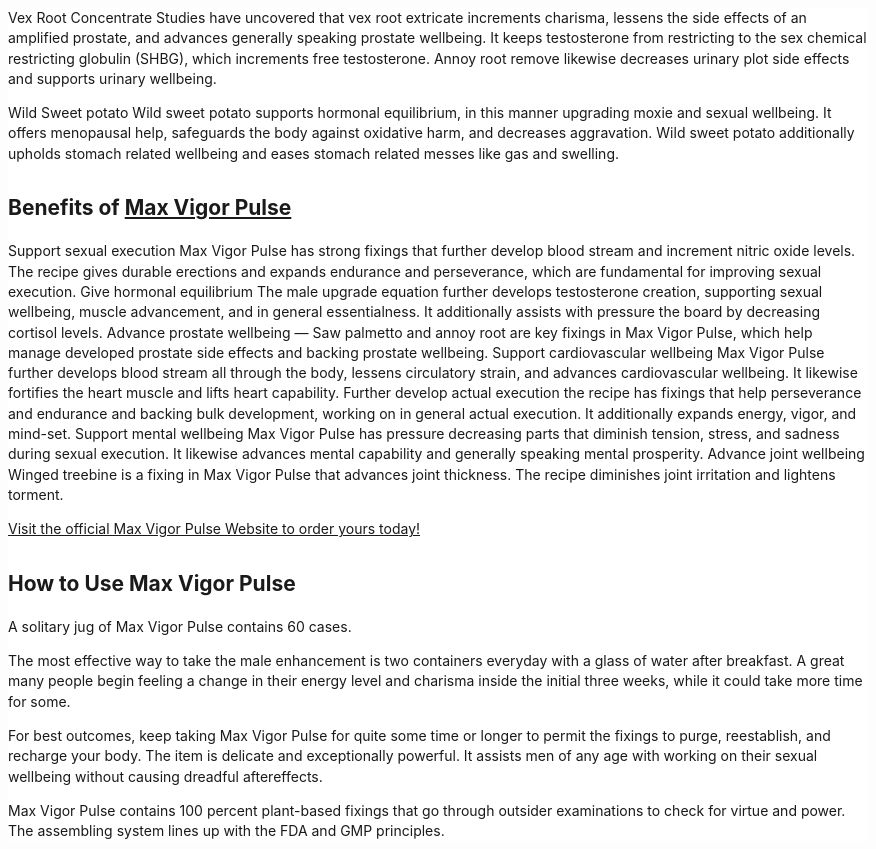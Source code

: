 Vex Root Concentrate
Studies have uncovered that vex root extricate increments charisma, lessens the side effects of an amplified prostate, and advances generally speaking prostate wellbeing. It keeps testosterone from restricting to the sex chemical restricting globulin (SHBG), which increments free testosterone. Annoy root remove likewise decreases urinary plot side effects and supports urinary wellbeing.

Wild Sweet potato
Wild sweet potato supports hormonal equilibrium, in this manner upgrading moxie and sexual wellbeing. It offers menopausal help, safeguards the body against oxidative harm, and decreases aggravation. Wild sweet potato additionally upholds stomach related wellbeing and eases stomach related messes like gas and swelling.

## Benefits of [Max Vigor Pulse](https://supplementcarts.com/max-vigor-pulse-official/)

Support sexual execution Max Vigor Pulse has strong fixings that further develop blood stream and increment nitric oxide levels. The recipe gives durable erections and expands endurance and perseverance, which are fundamental for improving sexual execution.
Give hormonal equilibrium The male upgrade equation further develops testosterone creation, supporting sexual wellbeing, muscle advancement, and in general essentialness. It additionally assists with pressure the board by decreasing cortisol levels.
Advance prostate wellbeing — Saw palmetto and annoy root are key fixings in Max Vigor Pulse, which help manage developed prostate side effects and backing prostate wellbeing.
Support cardiovascular wellbeing Max Vigor Pulse further develops blood stream all through the body, lessens circulatory strain, and advances cardiovascular wellbeing. It likewise fortifies the heart muscle and lifts heart capability.
Further develop actual execution the recipe has fixings that help perseverance and endurance and backing bulk development, working on in general actual execution. It additionally expands energy, vigor, and mind-set.
Support mental wellbeing Max Vigor Pulse has pressure decreasing parts that diminish tension, stress, and sadness during sexual execution. It likewise advances mental capability and generally speaking mental prosperity.
Advance joint wellbeing Winged treebine is a fixing in Max Vigor Pulse that advances joint thickness. The recipe diminishes joint irritation and lightens torment.

[Visit the official Max Vigor Pulse Website to order yours today!](https://supplementcarts.com/max-vigor-pulse-official/)


## How to Use Max Vigor Pulse

A solitary jug of Max Vigor Pulse contains 60 cases.

The most effective way to take the male enhancement is two containers everyday with a glass of water after breakfast. A great many people begin feeling a change in their energy level and charisma inside the initial three weeks, while it could take more time for some.

For best outcomes, keep taking Max Vigor Pulse for quite some time or longer to permit the fixings to purge, reestablish, and recharge your body. The item is delicate and exceptionally powerful. It assists men of any age with working on their sexual wellbeing without causing dreadful aftereffects.

Max Vigor Pulse contains 100 percent plant-based fixings that go through outsider examinations to check for virtue and power. The assembling system lines up with the FDA and GMP principles.
